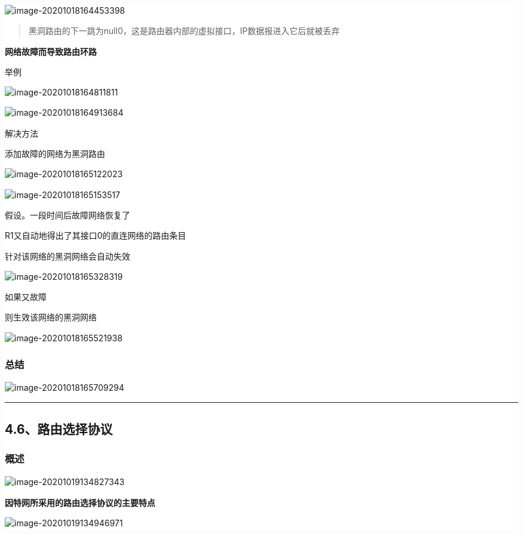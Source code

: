 ![image-20201018164453398](https://cdn.jsdelivr.net/gh/YIXUAN-oss/YIXUAN-blog-image-hosting@main/images/typora/image-20201018164453398.png)

> 黑洞路由的下一跳为null0，这是路由器内部的虚拟接口，IP数据报进入它后就被丢弃



**网络故障而导致路由环路**

举例

![image-20201018164811811](https://cdn.jsdelivr.net/gh/YIXUAN-oss/YIXUAN-blog-image-hosting@main/images/typora/image-20201018164811811.png)

![image-20201018164913684](https://cdn.jsdelivr.net/gh/YIXUAN-oss/YIXUAN-blog-image-hosting@main/images/typora/image-20201018164913684.png)

解决方法

添加故障的网络为黑洞路由

![image-20201018165122023](https://cdn.jsdelivr.net/gh/YIXUAN-oss/YIXUAN-blog-image-hosting@main/images/typora/image-20201018165122023.png)

![image-20201018165153517](https://cdn.jsdelivr.net/gh/YIXUAN-oss/YIXUAN-blog-image-hosting@main/images/typora/image-20201018165153517.png)

假设。一段时间后故障网络恢复了

R1又自动地得出了其接口0的直连网络的路由条目

针对该网络的黑洞网络会自动失效

![image-20201018165328319](https://cdn.jsdelivr.net/gh/YIXUAN-oss/YIXUAN-blog-image-hosting@main/images/typora/image-20201018165328319.png)

如果又故障

则生效该网络的黑洞网络

![image-20201018165521938](https://cdn.jsdelivr.net/gh/YIXUAN-oss/YIXUAN-blog-image-hosting@main/images/typora/image-20201018165521938.png)



### 总结

![image-20201018165709294](https://cdn.jsdelivr.net/gh/YIXUAN-oss/YIXUAN-blog-image-hosting@main/images/typora/image-20201018165709294.png)



------



## 4.6、路由选择协议

### 概述

![image-20201019134827343](https://cdn.jsdelivr.net/gh/YIXUAN-oss/YIXUAN-blog-image-hosting@main/images/typora/image-20201019134827343.png)

**因特网所采用的路由选择协议的主要特点**

![image-20201019134946971](https://cdn.jsdelivr.net/gh/YIXUAN-oss/YIXUAN-blog-image-hosting@main/images/typora/image-20201019134946971.png)

